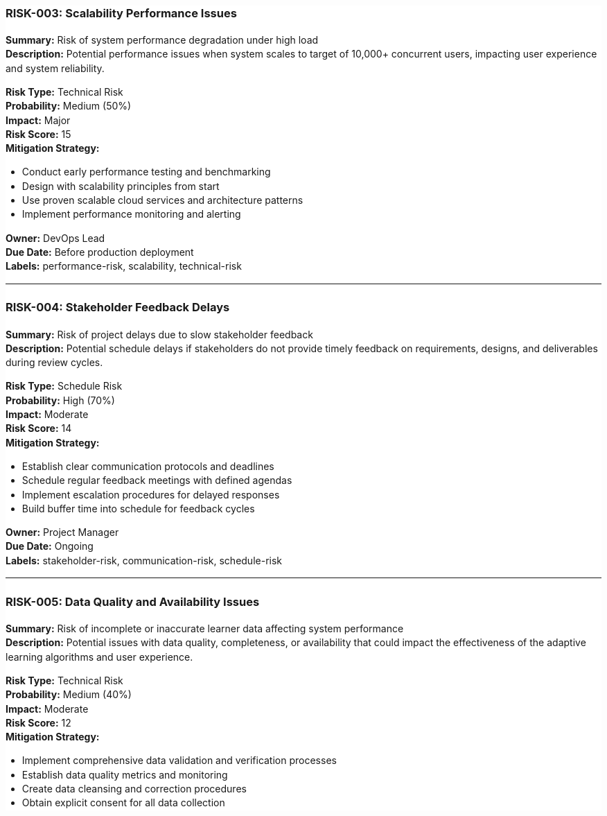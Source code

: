 ### RISK-003: Scalability Performance Issues
**Summary:** Risk of system performance degradation under high load  
**Description:**
Potential performance issues when system scales to target of 10,000+ concurrent users, impacting user experience and system reliability.

**Risk Type:** Technical Risk  
**Probability:** Medium (50%)  
**Impact:** Major  
**Risk Score:** 15  
**Mitigation Strategy:**
- Conduct early performance testing and benchmarking
- Design with scalability principles from start
- Use proven scalable cloud services and architecture patterns
- Implement performance monitoring and alerting

**Owner:** DevOps Lead  
**Due Date:** Before production deployment  
**Labels:** performance-risk, scalability, technical-risk

---

### RISK-004: Stakeholder Feedback Delays
**Summary:** Risk of project delays due to slow stakeholder feedback  
**Description:**
Potential schedule delays if stakeholders do not provide timely feedback on requirements, designs, and deliverables during review cycles.

**Risk Type:** Schedule Risk  
**Probability:** High (70%)  
**Impact:** Moderate  
**Risk Score:** 14  
**Mitigation Strategy:**
- Establish clear communication protocols and deadlines
- Schedule regular feedback meetings with defined agendas
- Implement escalation procedures for delayed responses
- Build buffer time into schedule for feedback cycles

**Owner:** Project Manager  
**Due Date:** Ongoing  
**Labels:** stakeholder-risk, communication-risk, schedule-risk

---

### RISK-005: Data Quality and Availability Issues
**Summary:** Risk of incomplete or inaccurate learner data affecting system performance  
**Description:**
Potential issues with data quality, completeness, or availability that could impact the effectiveness of the adaptive learning algorithms and user experience.

**Risk Type:** Technical Risk  
**Probability:** Medium (40%)  
**Impact:** Moderate  
**Risk Score:** 12  
**Mitigation Strategy:**
- Implement comprehensive data validation and verification processes
- Establish data quality metrics and monitoring
- Create data cleansing and correction procedures
- Obtain explicit consent for all data collection
